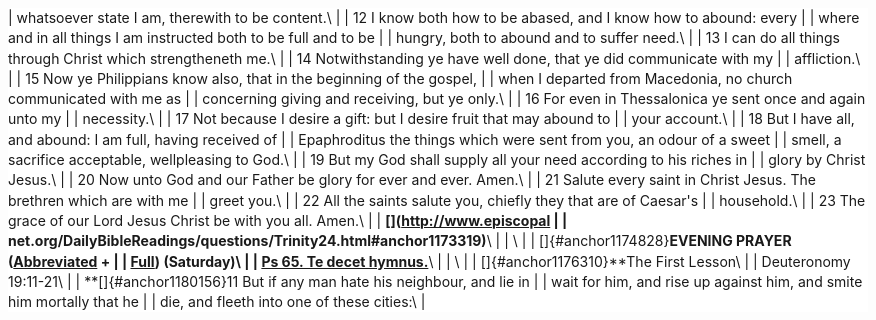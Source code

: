 | whatsoever state I am, therewith to be content.\                      |
| 12 I know both how to be abased, and I know how to abound: every      |
| where and in all things I am instructed both to be full and to be     |
| hungry, both to abound and to suffer need.\                           |
| 13 I can do all things through Christ which strengtheneth me.\        |
| 14 Notwithstanding ye have well done, that ye did communicate with my |
| affliction.\                                                          |
| 15 Now ye Philippians know also, that in the beginning of the gospel, |
| when I departed from Macedonia, no church communicated with me as     |
| concerning giving and receiving, but ye only.\                        |
| 16 For even in Thessalonica ye sent once and again unto my            |
| necessity.\                                                           |
| 17 Not because I desire a gift: but I desire fruit that may abound to |
| your account.\                                                        |
| 18 But I have all, and abound: I am full, having received of          |
| Epaphroditus the things which were sent from you, an odour of a sweet |
| smell, a sacrifice acceptable, wellpleasing to God.\                  |
| 19 But my God shall supply all your need according to his riches in   |
| glory by Christ Jesus.\                                               |
| 20 Now unto God and our Father be glory for ever and ever. Amen.\     |
| 21 Salute every saint in Christ Jesus. The brethren which are with me |
| greet you.\                                                           |
| 22 All the saints salute you, chiefly they that are of Caesar\'s      |
| household.\                                                           |
| 23 The grace of our Lord Jesus Christ be with you all. Amen.\         |
| **[](http://www.episcopal                                             |
| net.org/DailyBibleReadings/questions/Trinity24.html#anchor1173319)**\ |
| \                                                                     |
| []{#anchor1174828}**EVENING PRAYER ([Abbreviated](../dO_EP.html) +    |
| [Full](../dailyofficeEP.html)) (Saturday)\                            |
| [Ps 65. Te decet hymnus.](../Psalter/Ps65.html)**\                    |
| \                                                                     |
| []{#anchor1176310}**The First Lesson\                                 |
| Deuteronomy 19:11-21\                                                 |
| **[]{#anchor1180156}11 But if any man hate his neighbour, and lie in  |
| wait for him, and rise up against him, and smite him mortally that he |
| die, and fleeth into one of these cities:\                            |